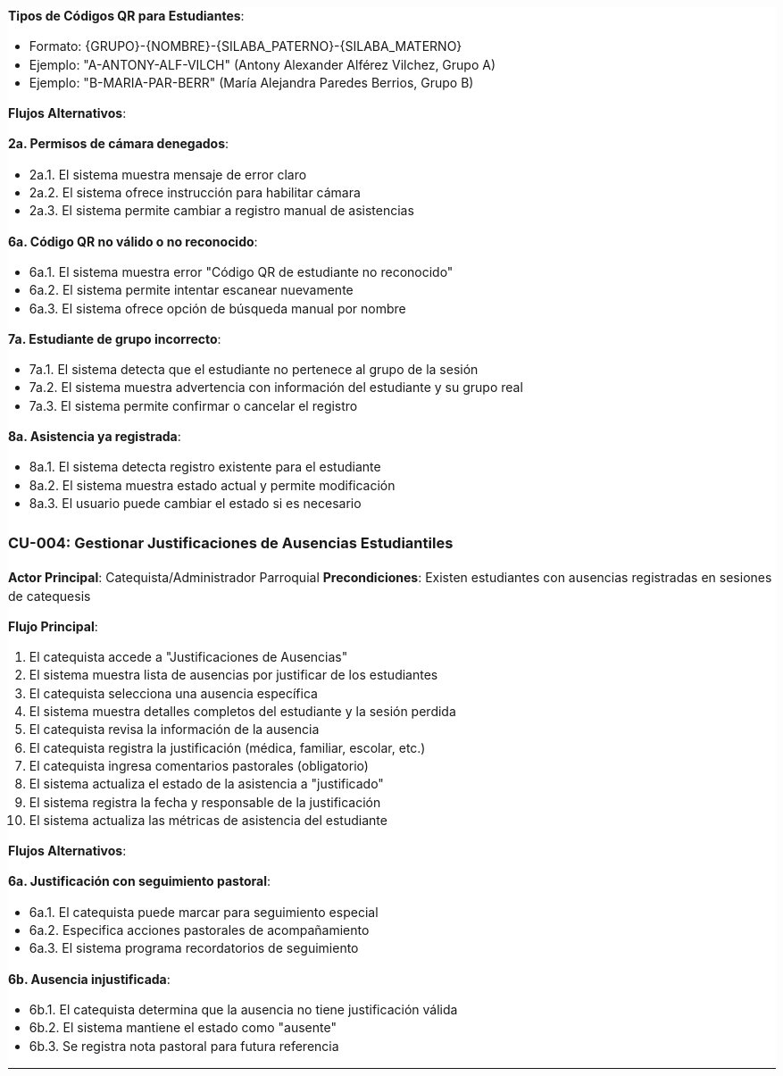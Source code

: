 **Tipos de Códigos QR para Estudiantes**:
- Formato: {GRUPO}-{NOMBRE}-{SILABA_PATERNO}-{SILABA_MATERNO}
- Ejemplo: "A-ANTONY-ALF-VILCH" (Antony Alexander Alférez Vilchez, Grupo A)
- Ejemplo: "B-MARIA-PAR-BERR" (María Alejandra Paredes Berrios, Grupo B)

**Flujos Alternativos**:

**2a. Permisos de cámara denegados**:
- 2a.1. El sistema muestra mensaje de error claro
- 2a.2. El sistema ofrece instrucción para habilitar cámara
- 2a.3. El sistema permite cambiar a registro manual de asistencias

**6a. Código QR no válido o no reconocido**:
- 6a.1. El sistema muestra error "Código QR de estudiante no reconocido"
- 6a.2. El sistema permite intentar escanear nuevamente
- 6a.3. El sistema ofrece opción de búsqueda manual por nombre

**7a. Estudiante de grupo incorrecto**:
- 7a.1. El sistema detecta que el estudiante no pertenece al grupo de la sesión
- 7a.2. El sistema muestra advertencia con información del estudiante y su grupo real
- 7a.3. El sistema permite confirmar o cancelar el registro

**8a. Asistencia ya registrada**:
- 8a.1. El sistema detecta registro existente para el estudiante
- 8a.2. El sistema muestra estado actual y permite modificación
- 8a.3. El usuario puede cambiar el estado si es necesario

### CU-004: Gestionar Justificaciones de Ausencias Estudiantiles

**Actor Principal**: Catequista/Administrador Parroquial
**Precondiciones**: Existen estudiantes con ausencias registradas en sesiones de catequesis

**Flujo Principal**:
1. El catequista accede a "Justificaciones de Ausencias"
2. El sistema muestra lista de ausencias por justificar de los estudiantes
3. El catequista selecciona una ausencia específica
4. El sistema muestra detalles completos del estudiante y la sesión perdida
5. El catequista revisa la información de la ausencia
6. El catequista registra la justificación (médica, familiar, escolar, etc.)
7. El catequista ingresa comentarios pastorales (obligatorio)
8. El sistema actualiza el estado de la asistencia a "justificado"
9. El sistema registra la fecha y responsable de la justificación
10. El sistema actualiza las métricas de asistencia del estudiante

**Flujos Alternativos**:

**6a. Justificación con seguimiento pastoral**:
- 6a.1. El catequista puede marcar para seguimiento especial
- 6a.2. Especifica acciones pastorales de acompañamiento
- 6a.3. El sistema programa recordatorios de seguimiento

**6b. Ausencia injustificada**:
- 6b.1. El catequista determina que la ausencia no tiene justificación válida
- 6b.2. El sistema mantiene el estado como "ausente"
- 6b.3. Se registra nota pastoral para futura referencia

---